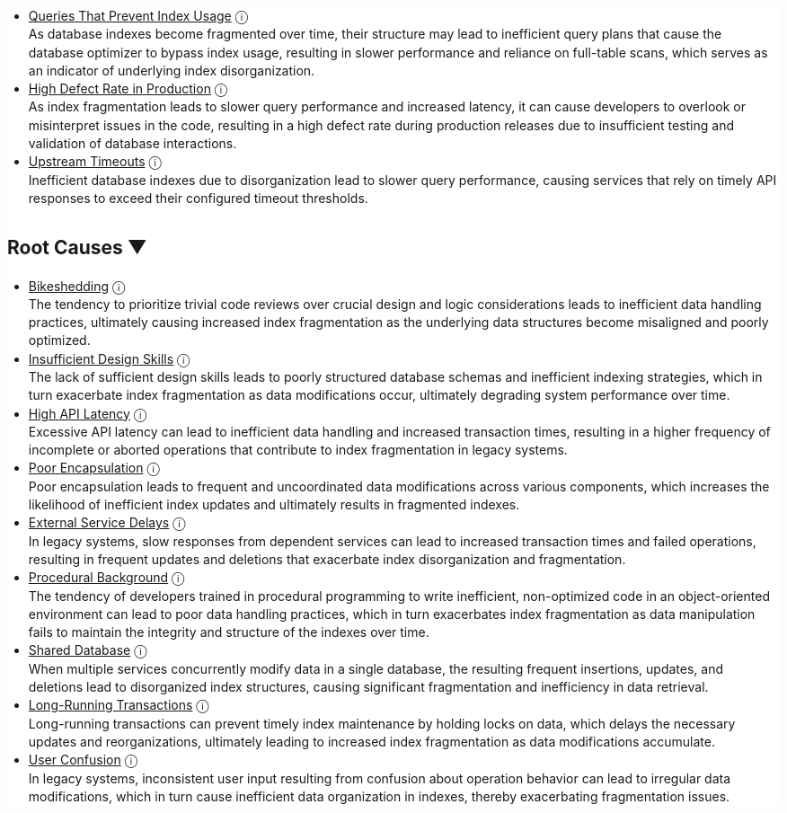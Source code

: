 - [Queries That Prevent Index Usage](queries-that-prevent-index-usage.md) <span class="info-tooltip" title="Confidence: 0.396, Strength: 0.686">ⓘ</span>
<br/>  As database indexes become fragmented over time, their structure may lead to inefficient query plans that cause the database optimizer to bypass index usage, resulting in slower performance and reliance on full-table scans, which serves as an indicator of underlying index disorganization.
- [High Defect Rate in Production](high-defect-rate-in-production.md) <span class="info-tooltip" title="Confidence: 0.338, Strength: 0.774">ⓘ</span>
<br/>  As index fragmentation leads to slower query performance and increased latency, it can cause developers to overlook or misinterpret issues in the code, resulting in a high defect rate during production releases due to insufficient testing and validation of database interactions.
- [Upstream Timeouts](upstream-timeouts.md) <span class="info-tooltip" title="Confidence: 0.302, Strength: 0.482">ⓘ</span>
<br/>  Inefficient database indexes due to disorganization lead to slower query performance, causing services that rely on timely API responses to exceed their configured timeout thresholds.

## Root Causes ▼

- [Bikeshedding](bikeshedding.md) <span class="info-tooltip" title="Confidence: 0.407, Strength: 0.914">ⓘ</span>
<br/>  The tendency to prioritize trivial code reviews over crucial design and logic considerations leads to inefficient data handling practices, ultimately causing increased index fragmentation as the underlying data structures become misaligned and poorly optimized.
- [Insufficient Design Skills](insufficient-design-skills.md) <span class="info-tooltip" title="Confidence: 0.400, Strength: 0.923">ⓘ</span>
<br/>  The lack of sufficient design skills leads to poorly structured database schemas and inefficient indexing strategies, which in turn exacerbate index fragmentation as data modifications occur, ultimately degrading system performance over time.
- [High API Latency](high-api-latency.md) <span class="info-tooltip" title="Confidence: 0.398, Strength: 0.923">ⓘ</span>
<br/>  Excessive API latency can lead to inefficient data handling and increased transaction times, resulting in a higher frequency of incomplete or aborted operations that contribute to index fragmentation in legacy systems.
- [Poor Encapsulation](poor-encapsulation.md) <span class="info-tooltip" title="Confidence: 0.397, Strength: 0.898">ⓘ</span>
<br/>  Poor encapsulation leads to frequent and uncoordinated data modifications across various components, which increases the likelihood of inefficient index updates and ultimately results in fragmented indexes.
- [External Service Delays](external-service-delays.md) <span class="info-tooltip" title="Confidence: 0.389, Strength: 0.914">ⓘ</span>
<br/>  In legacy systems, slow responses from dependent services can lead to increased transaction times and failed operations, resulting in frequent updates and deletions that exacerbate index disorganization and fragmentation.
- [Procedural Background](procedural-background.md) <span class="info-tooltip" title="Confidence: 0.389, Strength: 0.940">ⓘ</span>
<br/>  The tendency of developers trained in procedural programming to write inefficient, non-optimized code in an object-oriented environment can lead to poor data handling practices, which in turn exacerbates index fragmentation as data manipulation fails to maintain the integrity and structure of the indexes over time.
- [Shared Database](shared-database.md) <span class="info-tooltip" title="Confidence: 0.384, Strength: 0.913">ⓘ</span>
<br/>  When multiple services concurrently modify data in a single database, the resulting frequent insertions, updates, and deletions lead to disorganized index structures, causing significant fragmentation and inefficiency in data retrieval.
- [Long-Running Transactions](long-running-transactions.md) <span class="info-tooltip" title="Confidence: 0.378, Strength: 0.899">ⓘ</span>
<br/>  Long-running transactions can prevent timely index maintenance by holding locks on data, which delays the necessary updates and reorganizations, ultimately leading to increased index fragmentation as data modifications accumulate.
- [User Confusion](user-confusion.md) <span class="info-tooltip" title="Confidence: 0.373, Strength: 0.886">ⓘ</span>
<br/>  In legacy systems, inconsistent user input resulting from confusion about operation behavior can lead to irregular data modifications, which in turn cause inefficient data organization in indexes, thereby exacerbating fragmentation issues.